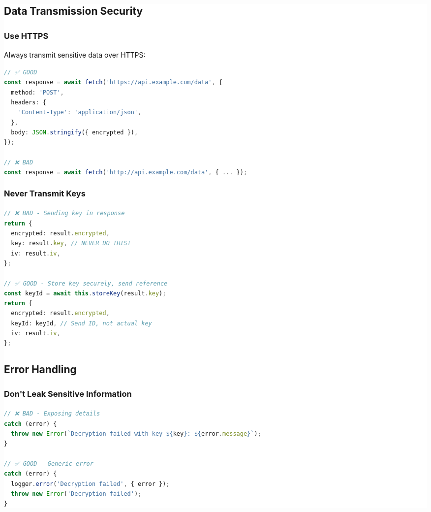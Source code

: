 ## Data Transmission Security

### Use HTTPS

Always transmit sensitive data over HTTPS:

```typescript
// ✅ GOOD
const response = await fetch('https://api.example.com/data', {
  method: 'POST',
  headers: {
    'Content-Type': 'application/json',
  },
  body: JSON.stringify({ encrypted }),
});

// ❌ BAD
const response = await fetch('http://api.example.com/data', { ... });
```

### Never Transmit Keys

```typescript
// ❌ BAD - Sending key in response
return {
  encrypted: result.encrypted,
  key: result.key, // NEVER DO THIS!
  iv: result.iv,
};

// ✅ GOOD - Store key securely, send reference
const keyId = await this.storeKey(result.key);
return {
  encrypted: result.encrypted,
  keyId: keyId, // Send ID, not actual key
  iv: result.iv,
};
```

## Error Handling

### Don't Leak Sensitive Information

```typescript
// ❌ BAD - Exposing details
catch (error) {
  throw new Error(`Decryption failed with key ${key}: ${error.message}`);
}

// ✅ GOOD - Generic error
catch (error) {
  logger.error('Decryption failed', { error });
  throw new Error('Decryption failed');
}
```
